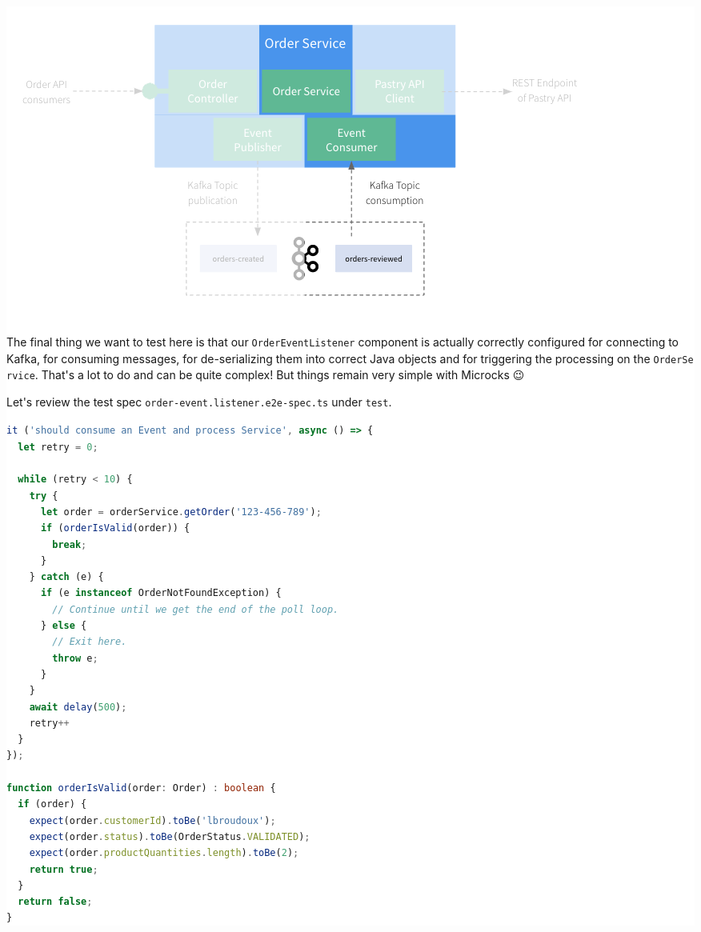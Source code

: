![Event Publisher Test](./assets/test-order-event-consumer.png)

The final thing we want to test here is that our `OrderEventListener` component is actually correctly configured for connecting to Kafka,
for consuming messages, for de-serializing them into correct Java objects and for triggering the processing on the `OrderService`.
That's a lot to do and can be quite complex! But things remain very simple with Microcks 😉

Let's review the test spec `order-event.listener.e2e-spec.ts` under `test`.

```ts
it ('should consume an Event and process Service', async () => {
  let retry = 0;

  while (retry < 10) {
    try {
      let order = orderService.getOrder('123-456-789');
      if (orderIsValid(order)) {
        break;
      }
    } catch (e) {
      if (e instanceof OrderNotFoundException) {
        // Continue until we get the end of the poll loop.
      } else {
        // Exit here.
        throw e;
      }
    }
    await delay(500);
    retry++
  }
});

function orderIsValid(order: Order) : boolean {
  if (order) {
    expect(order.customerId).toBe('lbroudoux');
    expect(order.status).toBe(OrderStatus.VALIDATED);
    expect(order.productQuantities.length).toBe(2);
    return true;
  }
  return false;
}
```
